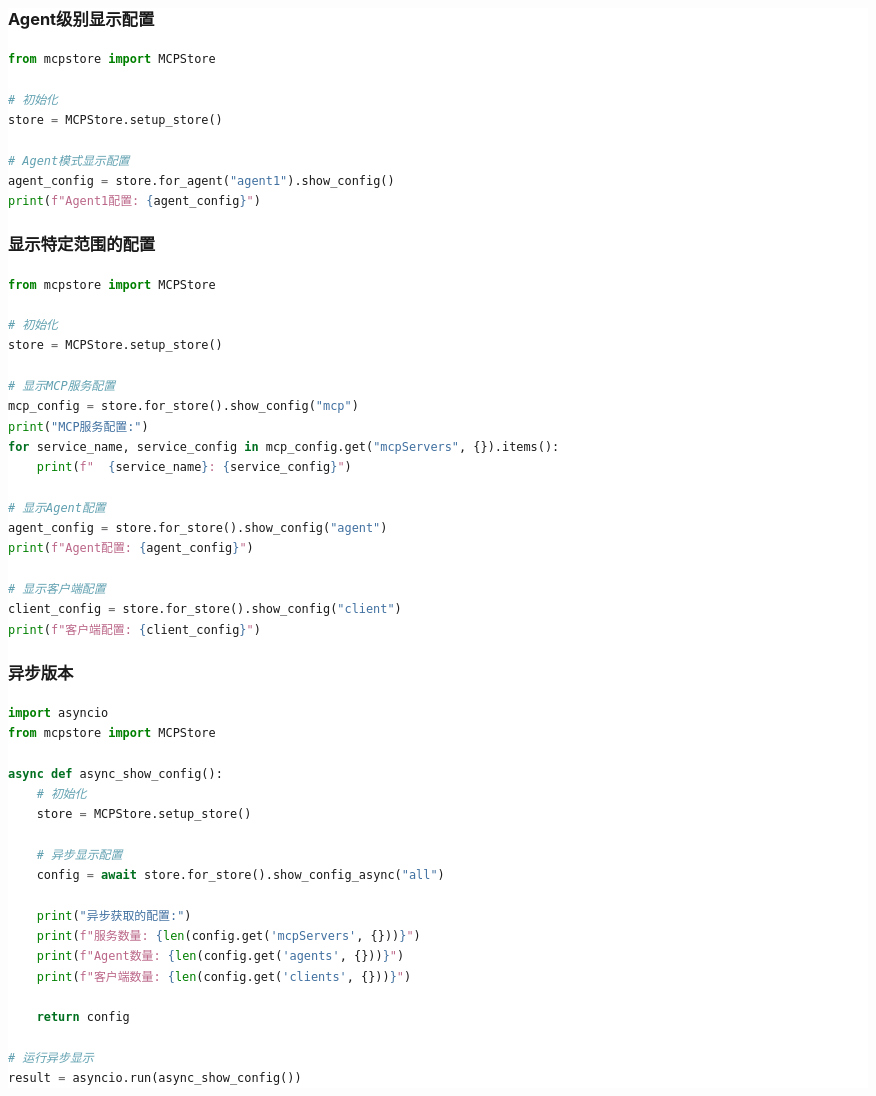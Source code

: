 ### Agent级别显示配置

```python
from mcpstore import MCPStore

# 初始化
store = MCPStore.setup_store()

# Agent模式显示配置
agent_config = store.for_agent("agent1").show_config()
print(f"Agent1配置: {agent_config}")
```

### 显示特定范围的配置

```python
from mcpstore import MCPStore

# 初始化
store = MCPStore.setup_store()

# 显示MCP服务配置
mcp_config = store.for_store().show_config("mcp")
print("MCP服务配置:")
for service_name, service_config in mcp_config.get("mcpServers", {}).items():
    print(f"  {service_name}: {service_config}")

# 显示Agent配置
agent_config = store.for_store().show_config("agent")
print(f"Agent配置: {agent_config}")

# 显示客户端配置
client_config = store.for_store().show_config("client")
print(f"客户端配置: {client_config}")
```

### 异步版本

```python
import asyncio
from mcpstore import MCPStore

async def async_show_config():
    # 初始化
    store = MCPStore.setup_store()
    
    # 异步显示配置
    config = await store.for_store().show_config_async("all")
    
    print("异步获取的配置:")
    print(f"服务数量: {len(config.get('mcpServers', {}))}")
    print(f"Agent数量: {len(config.get('agents', {}))}")
    print(f"客户端数量: {len(config.get('clients', {}))}")
    
    return config

# 运行异步显示
result = asyncio.run(async_show_config())
```
